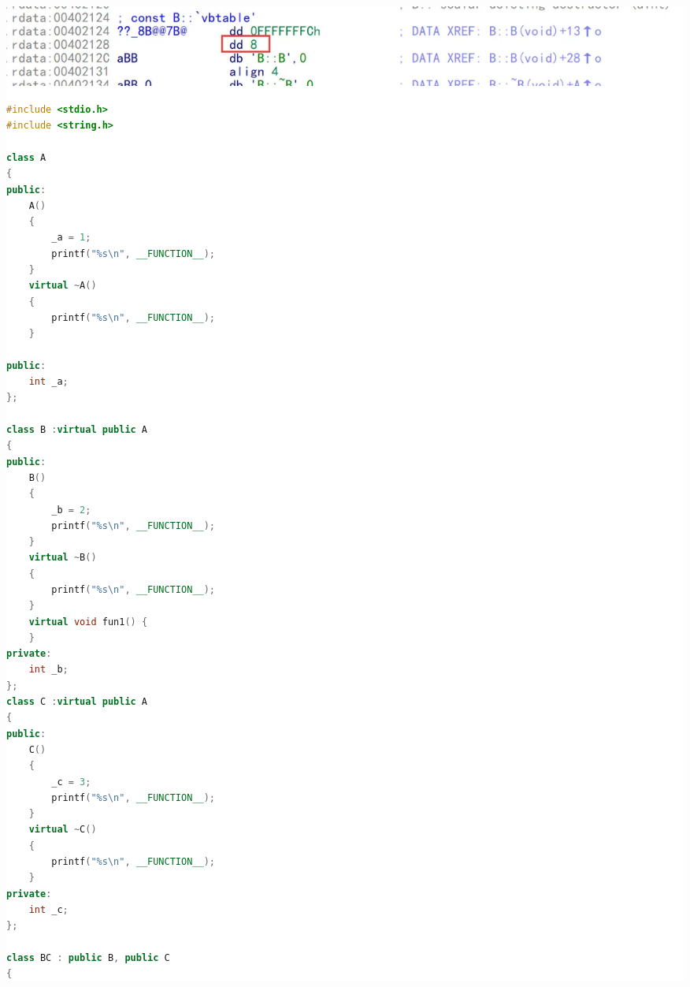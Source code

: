 ![image.png](./notesimg/1660229363308-436a8a80-e6cc-47c9-85a3-2ee5e57156d5.png)

```c++
#include <stdio.h>
#include <string.h>

class A
{
public:
    A()
    {
        _a = 1;
        printf("%s\n", __FUNCTION__);
    }
    virtual ~A()
    {
        printf("%s\n", __FUNCTION__);
    }
   
public:
    int _a;
};

class B :virtual public A
{
public:
    B()
    {
        _b = 2;
        printf("%s\n", __FUNCTION__);
    }
    virtual ~B()
    {
        printf("%s\n", __FUNCTION__);
    }
    virtual void fun1() {
    }
private:
    int _b;
};
class C :virtual public A
{
public:
    C()
    {
        _c = 3;
        printf("%s\n", __FUNCTION__);
    }
    virtual ~C()
    {
        printf("%s\n", __FUNCTION__);
    }
private:
    int _c;
};

class BC : public B, public C
{
```